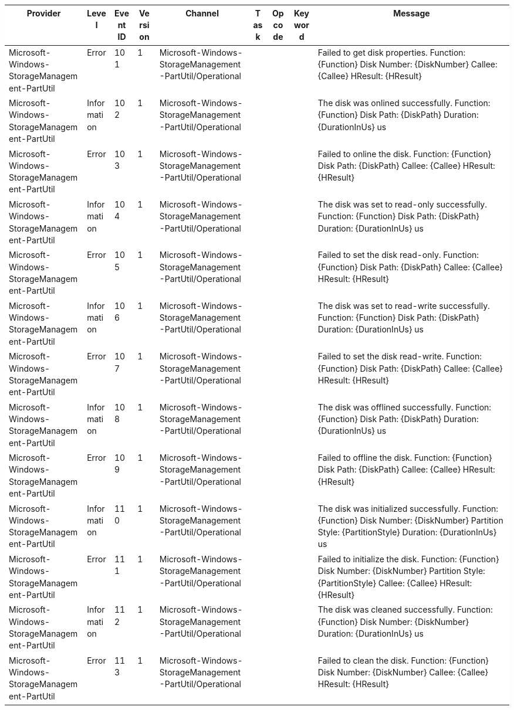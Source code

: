 Provider                                      |  Level        |  Event ID  |  Version  |  Channel                                                   |  Task  |  Opcode  |  Keyword  |  Message
----------------------------------------------|---------------|------------|-----------|------------------------------------------------------------|--------|----------|-----------|------------------------------------------------------------------------------------------------------------------------------------------------------------------------------------------------------------------------------------------------------------------------------------------------------------------------------------------------------------------------------------------------------------------------------------------------------------------------------------------------------------------------------------------------------------------------------------
Microsoft-Windows-StorageManagement-PartUtil  |  Error        |  101       |  1        |  Microsoft-Windows-StorageManagement-PartUtil/Operational  |        |          |           |  Failed to get disk properties.             Function: {Function}             Disk Number: {DiskNumber}             Callee: {Callee}             HResult: {HResult}
Microsoft-Windows-StorageManagement-PartUtil  |  Information  |  102       |  1        |  Microsoft-Windows-StorageManagement-PartUtil/Operational  |        |          |           |  The disk was onlined successfully.             Function: {Function}             Disk Path: {DiskPath}             Duration: {DurationInUs} us
Microsoft-Windows-StorageManagement-PartUtil  |  Error        |  103       |  1        |  Microsoft-Windows-StorageManagement-PartUtil/Operational  |        |          |           |  Failed to online the disk.             Function: {Function}             Disk Path: {DiskPath}             Callee: {Callee}             HResult: {HResult}
Microsoft-Windows-StorageManagement-PartUtil  |  Information  |  104       |  1        |  Microsoft-Windows-StorageManagement-PartUtil/Operational  |        |          |           |  The disk was set to read-only successfully.             Function: {Function}             Disk Path: {DiskPath}             Duration: {DurationInUs} us
Microsoft-Windows-StorageManagement-PartUtil  |  Error        |  105       |  1        |  Microsoft-Windows-StorageManagement-PartUtil/Operational  |        |          |           |  Failed to set the disk read-only.             Function: {Function}             Disk Path: {DiskPath}             Callee: {Callee}             HResult: {HResult}
Microsoft-Windows-StorageManagement-PartUtil  |  Information  |  106       |  1        |  Microsoft-Windows-StorageManagement-PartUtil/Operational  |        |          |           |  The disk was set to read-write successfully.             Function: {Function}             Disk Path: {DiskPath}             Duration: {DurationInUs} us
Microsoft-Windows-StorageManagement-PartUtil  |  Error        |  107       |  1        |  Microsoft-Windows-StorageManagement-PartUtil/Operational  |        |          |           |  Failed to set the disk read-write.             Function: {Function}             Disk Path: {DiskPath}             Callee: {Callee}             HResult: {HResult}
Microsoft-Windows-StorageManagement-PartUtil  |  Information  |  108       |  1        |  Microsoft-Windows-StorageManagement-PartUtil/Operational  |        |          |           |  The disk was offlined successfully.             Function: {Function}             Disk Path: {DiskPath}             Duration: {DurationInUs} us
Microsoft-Windows-StorageManagement-PartUtil  |  Error        |  109       |  1        |  Microsoft-Windows-StorageManagement-PartUtil/Operational  |        |          |           |  Failed to offline the disk.             Function: {Function}             Disk Path: {DiskPath}             Callee: {Callee}             HResult: {HResult}
Microsoft-Windows-StorageManagement-PartUtil  |  Information  |  110       |  1        |  Microsoft-Windows-StorageManagement-PartUtil/Operational  |        |          |           |  The disk was initialized successfully.             Function: {Function}             Disk Number: {DiskNumber}             Partition Style: {PartitionStyle}             Duration: {DurationInUs} us
Microsoft-Windows-StorageManagement-PartUtil  |  Error        |  111       |  1        |  Microsoft-Windows-StorageManagement-PartUtil/Operational  |        |          |           |  Failed to initialize the disk.             Function: {Function}             Disk Number: {DiskNumber}             Partition Style: {PartitionStyle}             Callee: {Callee}             HResult: {HResult}
Microsoft-Windows-StorageManagement-PartUtil  |  Information  |  112       |  1        |  Microsoft-Windows-StorageManagement-PartUtil/Operational  |        |          |           |  The disk was cleaned successfully.             Function: {Function}             Disk Number: {DiskNumber}             Duration: {DurationInUs} us
Microsoft-Windows-StorageManagement-PartUtil  |  Error        |  113       |  1        |  Microsoft-Windows-StorageManagement-PartUtil/Operational  |        |          |           |  Failed to clean the disk.             Function: {Function}             Disk Number: {DiskNumber}             Callee: {Callee}             HResult: {HResult}